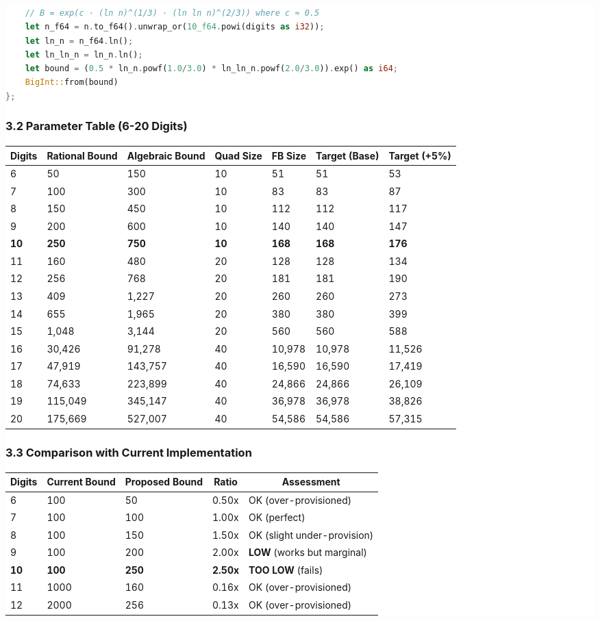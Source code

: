 ```rust
    // B = exp(c · (ln n)^(1/3) · (ln ln n)^(2/3)) where c ≈ 0.5
    let n_f64 = n.to_f64().unwrap_or(10_f64.powi(digits as i32));
    let ln_n = n_f64.ln();
    let ln_ln_n = ln_n.ln();
    let bound = (0.5 * ln_n.powf(1.0/3.0) * ln_ln_n.powf(2.0/3.0)).exp() as i64;
    BigInt::from(bound)
};
```

### 3.2 Parameter Table (6-20 Digits)

| Digits | Rational Bound | Algebraic Bound | Quad Size | FB Size | Target (Base) | Target (+5%) |
|--------|----------------|-----------------|-----------|---------|---------------|--------------|
| 6      | 50             | 150             | 10        | 51      | 51            | 53           |
| 7      | 100            | 300             | 10        | 83      | 83            | 87           |
| 8      | 150            | 450             | 10        | 112     | 112           | 117          |
| 9      | 200            | 600             | 10        | 140     | 140           | 147          |
| **10** | **250**        | **750**         | **10**    | **168** | **168**       | **176**      |
| 11     | 160            | 480             | 20        | 128     | 128           | 134          |
| 12     | 256            | 768             | 20        | 181     | 181           | 190          |
| 13     | 409            | 1,227           | 20        | 260     | 260           | 273          |
| 14     | 655            | 1,965           | 20        | 380     | 380           | 399          |
| 15     | 1,048          | 3,144           | 20        | 560     | 560           | 588          |
| 16     | 30,426         | 91,278          | 40        | 10,978  | 10,978        | 11,526       |
| 17     | 47,919         | 143,757         | 40        | 16,590  | 16,590        | 17,419       |
| 18     | 74,633         | 223,899         | 40        | 24,866  | 24,866        | 26,109       |
| 19     | 115,049        | 345,147         | 40        | 36,978  | 36,978        | 38,826       |
| 20     | 175,669        | 527,007         | 40        | 54,586  | 54,586        | 57,315       |

### 3.3 Comparison with Current Implementation

| Digits | Current Bound | Proposed Bound | Ratio | Assessment |
|--------|---------------|----------------|-------|------------|
| 6      | 100           | 50             | 0.50x | OK (over-provisioned) |
| 7      | 100           | 100            | 1.00x | OK (perfect) |
| 8      | 100           | 150            | 1.50x | OK (slight under-provision) |
| 9      | 100           | 200            | 2.00x | **LOW** (works but marginal) |
| **10** | **100**       | **250**        | **2.50x** | **TOO LOW** (fails) |
| 11     | 1000          | 160            | 0.16x | OK (over-provisioned) |
| 12     | 2000          | 256            | 0.13x | OK (over-provisioned) |
